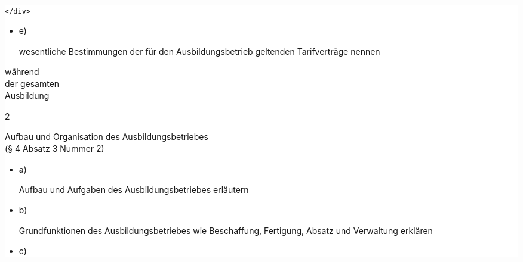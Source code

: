     </div>

  - e)
    
    <div style="">
    
    wesentliche Bestimmungen der für den Ausbildungsbetrieb geltenden
    Tarifverträge nennen
    
    </div>

</td>

<td style rowspan="3" colspan="2" align="left" valign="bottom" charoff="50">

während  
der gesamten  
Ausbildung  
  
  
  

</td>

</tr>

<tr>

<td style="border-right: 0.5pt solid ; border-bottom: 0.5pt solid ; " align="center" valign="top" charoff="50">

2

</td>

<td style="border-right: 0.5pt solid ; border-bottom: 0.5pt solid ; " align="left" valign="top" charoff="50">

Aufbau und Organisation des Ausbildungsbetriebes  
(§ 4 Absatz 3 Nummer 2)

</td>

<td style="border-right: 0.5pt solid ; border-bottom: 0.5pt solid ; " align="justify" valign="top" charoff="50">

  - a)
    
    <div style="">
    
    Aufbau und Aufgaben des Ausbildungsbetriebes erläutern
    
    </div>

  - b)
    
    <div style="">
    
    Grundfunktionen des Ausbildungsbetriebes wie Beschaffung, Fertigung,
    Absatz und Verwaltung erklären
    
    </div>

  - c)
    